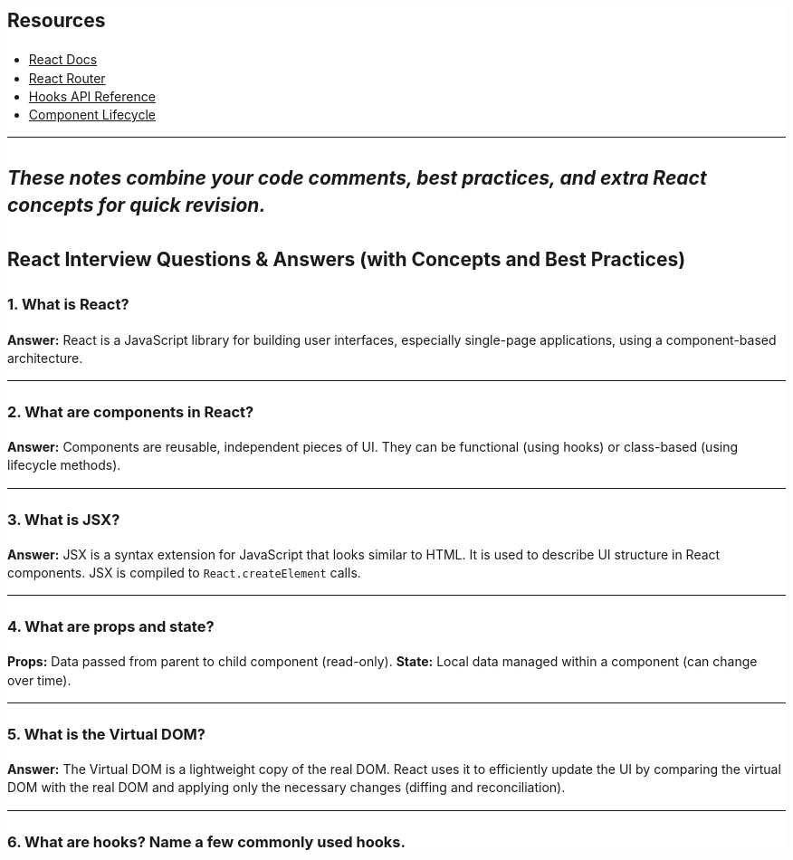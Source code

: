 
## Resources

- [React Docs](https://react.dev/)
- [React Router](https://reactrouter.com/)
- [Hooks API Reference](https://react.dev/reference/react)
- [Component Lifecycle](https://projects.wojtekmaj.pl/react-lifecycle-methods-diagram/)

---

## _These notes combine your code comments, best practices, and extra React concepts for quick revision._

## React Interview Questions & Answers (with Concepts and Best Practices)

### 1. What is React?

**Answer:** React is a JavaScript library for building user interfaces, especially single-page applications, using a component-based architecture.

---

### 2. What are components in React?

**Answer:** Components are reusable, independent pieces of UI. They can be functional (using hooks) or class-based (using lifecycle methods).

---

### 3. What is JSX?

**Answer:** JSX is a syntax extension for JavaScript that looks similar to HTML. It is used to describe UI structure in React components. JSX is compiled to `React.createElement` calls.

---

### 4. What are props and state?

**Props:** Data passed from parent to child component (read-only).
**State:** Local data managed within a component (can change over time).

---

### 5. What is the Virtual DOM?

**Answer:** The Virtual DOM is a lightweight copy of the real DOM. React uses it to efficiently update the UI by comparing the virtual DOM with the real DOM and applying only the necessary changes (diffing and reconciliation).

---

### 6. What are hooks? Name a few commonly used hooks.
